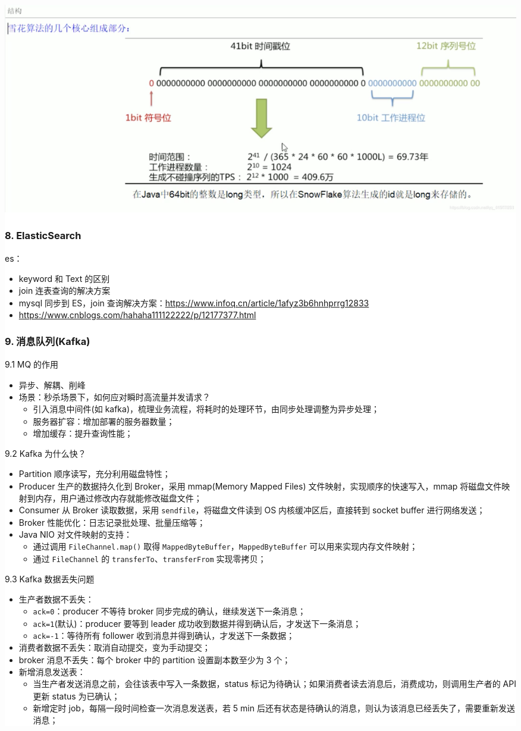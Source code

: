![雪花算法结构](./images/雪花算法结构.png)

### 8. <span id="8">ElasticSearch</span>
es：
  - keyword 和 Text 的区别
  - join 连表查询的解决方案
  - mysql 同步到 ES，join 查询解决方案：https://www.infoq.cn/article/1afyz3b6hnhprrg12833
- https://www.cnblogs.com/hahaha111122222/p/12177377.html

### 9. <span id="9">消息队列(Kafka)</span>
9.1 MQ 的作用
- 异步、解耦、削峰
- 场景：秒杀场景下，如何应对瞬时高流量并发请求？
  - 引入消息中间件(如 kafka)，梳理业务流程，将耗时的处理环节，由同步处理调整为异步处理；
  - 服务器扩容：增加部署的服务器数量；
  - 增加缓存：提升查询性能；

9.2 Kafka 为什么快？
- Partition 顺序读写，充分利用磁盘特性；
- Producer 生产的数据持久化到 Broker，采用 mmap(Memory Mapped Files) 文件映射，实现顺序的快速写入，mmap 将磁盘文件映射到内存，用户通过修改内存就能修改磁盘文件；
- Consumer 从 Broker 读取数据，采用 `sendfile`，将磁盘文件读到 OS 内核缓冲区后，直接转到 socket buffer 进行网络发送；
- Broker 性能优化：日志记录批处理、批量压缩等；
- Java NIO 对文件映射的支持：
  - 通过调用 `FileChannel.map()` 取得 `MappedByteBuffer`，`MappedByteBuffer` 可以用来实现内存文件映射；
  - 通过 `FileChannel` 的 `transferTo`、`transferFrom` 实现零拷贝；

9.3 Kafka 数据丢失问题
- 生产者数据不丢失：
  - `ack=0`：producer 不等待 broker 同步完成的确认，继续发送下一条消息；
  - `ack=1`(默认)：producer 要等到 leader 成功收到数据并得到确认后，才发送下一条消息；
  - `ack=-1`：等待所有 follower 收到消息并得到确认，才发送下一条数据；
- 消费者数据不丢失：取消自动提交，变为手动提交；
- broker 消息不丢失：每个 broker 中的 partition 设置副本数至少为 3 个；
- 新增消息发送表：
  - 当生产者发送消息之前，会往该表中写入一条数据，status 标记为待确认；如果消费者读去消息后，消费成功，则调用生产者的 API 更新 status 为已确认；
  - 新增定时 job，每隔一段时间检查一次消息发送表，若 5 min 后还有状态是待确认的消息，则认为该消息已经丢失了，需要重新发送消息；

